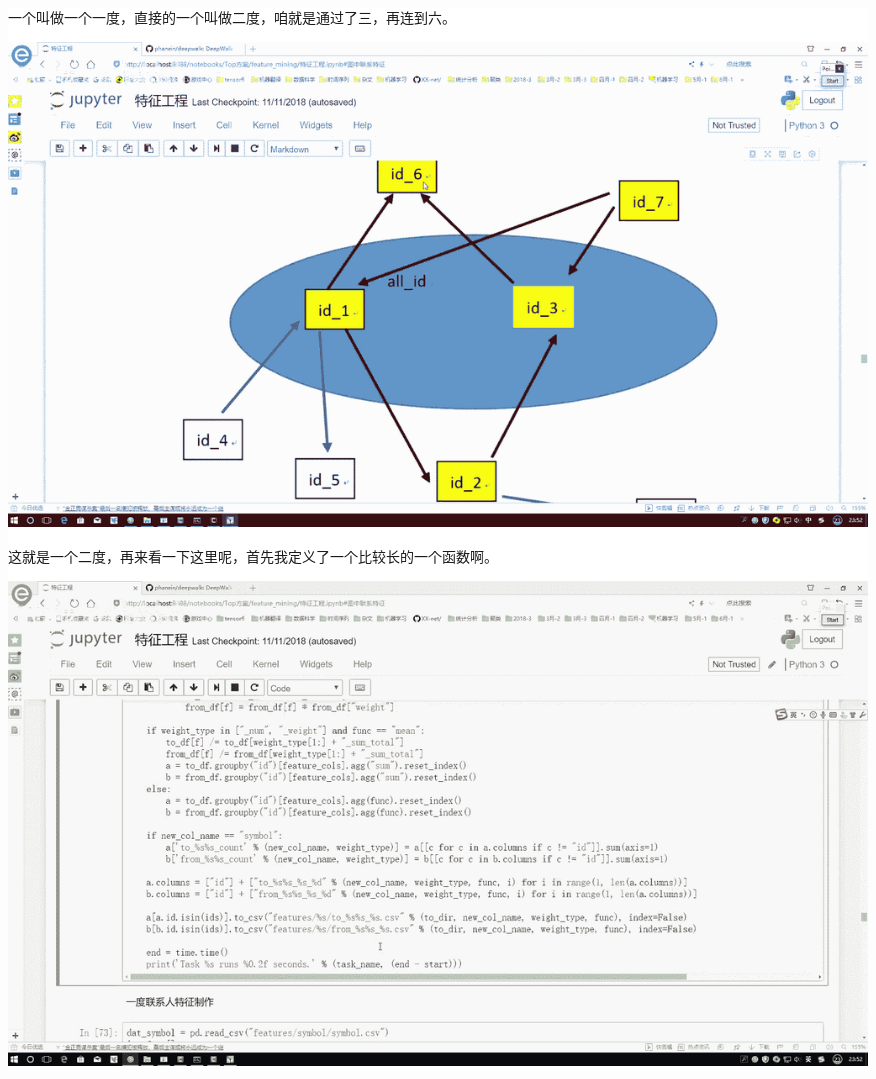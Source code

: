 一个叫做一个一度，直接的一个叫做二度，咱就是通过了三，再连到六。

![](img/42cbb290b55d9fb3b5f1a95ce71c7881_24.png)

这就是一个二度，再来看一下这里呢，首先我定义了一个比较长的一个函数啊。

![](img/42cbb290b55d9fb3b5f1a95ce71c7881_26.png)
